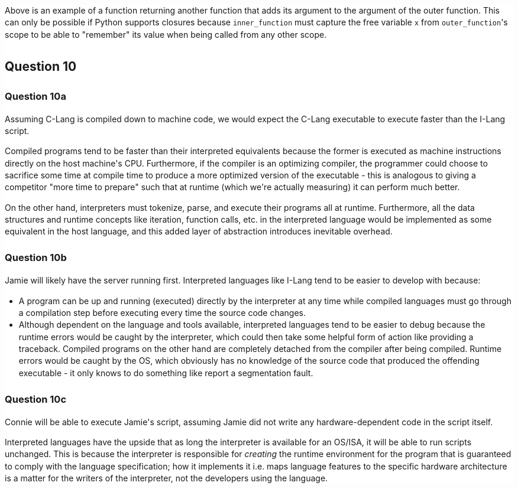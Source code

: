 Above is an example of a function returning another function that adds its
argument to the argument of the outer function. This can only be possible if
Python supports closures because `inner_function` must capture the free variable
`x` from `outer_function`'s scope to be able to "remember" its value when being
called from any other scope.


## Question 10


### Question 10a

Assuming C-Lang is compiled down to machine code, we would expect the C-Lang
executable to execute faster than the I-Lang script.

Compiled programs tend to be faster than their interpreted equivalents because
the former is executed as machine instructions directly on the host machine's
CPU. Furthermore, if the compiler is an optimizing compiler, the programmer
could choose to sacrifice some time at compile time to produce a more optimized
version of the executable - this is analogous to giving a competitor "more time
to prepare" such that at runtime (which we're actually measuring) it can perform
much better.

On the other hand, interpreters must tokenize, parse, and execute their programs
all at runtime. Furthermore, all the data structures and runtime concepts like
iteration, function calls, etc. in the interpreted language would be implemented
as some equivalent in the host language, and this added layer of abstraction
introduces inevitable overhead.


### Question 10b

Jamie will likely have the server running first. Interpreted languages like
I-Lang tend to be easier to develop with because:

* A program can be up and running (executed) directly by the interpreter at any
  time while compiled languages must go through a compilation step before
  executing every time the source code changes.
* Although dependent on the language and tools available, interpreted languages
  tend to be easier to debug because the runtime errors would be caught by the
  interpreter, which could then take some helpful form of action like providing
  a traceback. Compiled programs on the other hand are completely detached from
  the compiler after being compiled. Runtime errors would be caught by the OS,
  which obviously has no knowledge of the source code that produced the
  offending executable - it only knows to do something like report a
  segmentation fault.


### Question 10c

Connie will be able to execute Jamie's script, assuming Jamie did not write any
hardware-dependent code in the script itself.

Interpreted languages have the upside that as long the interpreter is available
for an OS/ISA, it will be able to run scripts unchanged. This is because the
interpreter is responsible for *creating* the runtime environment for the
program that is guaranteed to comply with the language specification; how it
implements it i.e. maps language features to the specific hardware architecture
is a matter for the writers of the interpreter, not the developers using the
language.
